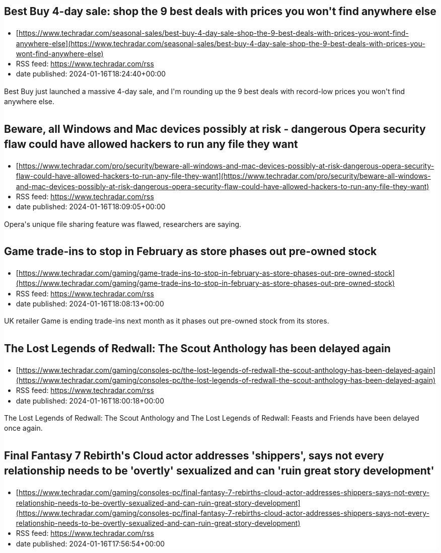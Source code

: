 ## Best Buy 4-day sale: shop the 9 best deals with prices you won't find anywhere else
 - [https://www.techradar.com/seasonal-sales/best-buy-4-day-sale-shop-the-9-best-deals-with-prices-you-wont-find-anywhere-else](https://www.techradar.com/seasonal-sales/best-buy-4-day-sale-shop-the-9-best-deals-with-prices-you-wont-find-anywhere-else)
 - RSS feed: https://www.techradar.com/rss
 - date published: 2024-01-16T18:24:40+00:00

Best Buy just launched a massive 4-day sale, and I'm rounding up the 9 best deals with record-low prices you won't find anywhere else.

## Beware, all Windows and Mac devices possibly at risk - dangerous Opera security flaw could have allowed hackers to run any file they want
 - [https://www.techradar.com/pro/security/beware-all-windows-and-mac-devices-possibly-at-risk-dangerous-opera-security-flaw-could-have-allowed-hackers-to-run-any-file-they-want](https://www.techradar.com/pro/security/beware-all-windows-and-mac-devices-possibly-at-risk-dangerous-opera-security-flaw-could-have-allowed-hackers-to-run-any-file-they-want)
 - RSS feed: https://www.techradar.com/rss
 - date published: 2024-01-16T18:09:05+00:00

Opera's unique file sharing feature was flawed, researchers are saying.

## Game trade-ins to stop in February as store phases out pre-owned stock
 - [https://www.techradar.com/gaming/game-trade-ins-to-stop-in-february-as-store-phases-out-pre-owned-stock](https://www.techradar.com/gaming/game-trade-ins-to-stop-in-february-as-store-phases-out-pre-owned-stock)
 - RSS feed: https://www.techradar.com/rss
 - date published: 2024-01-16T18:08:13+00:00

UK retailer Game is ending trade-ins next month as it phases out pre-owned stock from its stores.

## The Lost Legends of Redwall: The Scout Anthology has been delayed again
 - [https://www.techradar.com/gaming/consoles-pc/the-lost-legends-of-redwall-the-scout-anthology-has-been-delayed-again](https://www.techradar.com/gaming/consoles-pc/the-lost-legends-of-redwall-the-scout-anthology-has-been-delayed-again)
 - RSS feed: https://www.techradar.com/rss
 - date published: 2024-01-16T18:00:18+00:00

The Lost Legends of Redwall: The Scout Anthology and The Lost Legends of Redwall: Feasts and Friends have been delayed once again.

## Final Fantasy 7 Rebirth's Cloud actor addresses 'shippers', says not every relationship needs to be 'overtly' sexualized and can 'ruin great story development'
 - [https://www.techradar.com/gaming/consoles-pc/final-fantasy-7-rebirths-cloud-actor-addresses-shippers-says-not-every-relationship-needs-to-be-overtly-sexualized-and-can-ruin-great-story-development](https://www.techradar.com/gaming/consoles-pc/final-fantasy-7-rebirths-cloud-actor-addresses-shippers-says-not-every-relationship-needs-to-be-overtly-sexualized-and-can-ruin-great-story-development)
 - RSS feed: https://www.techradar.com/rss
 - date published: 2024-01-16T17:56:54+00:00
